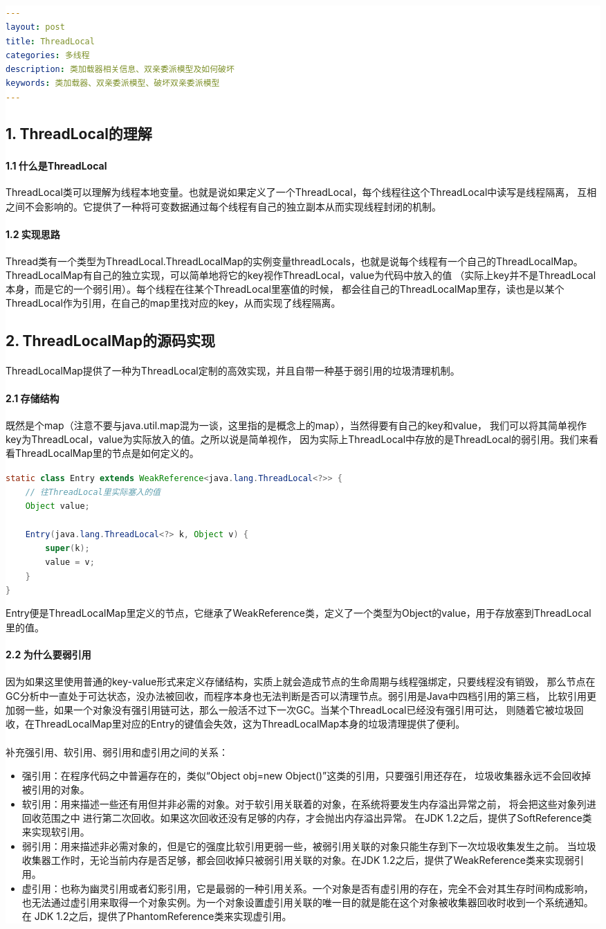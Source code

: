 ```yaml
---
layout: post
title: ThreadLocal
categories: 多线程
description: 类加载器相关信息、双亲委派模型及如何破坏
keywords: 类加载器、双亲委派模型、破坏双亲委派模型
---
```

## 1. ThreadLocal的理解
#### 1.1 什么是ThreadLocal
ThreadLocal类可以理解为线程本地变量。也就是说如果定义了一个ThreadLocal，每个线程往这个ThreadLocal中读写是线程隔离，
互相之间不会影响的。它提供了一种将可变数据通过每个线程有自己的独立副本从而实现线程封闭的机制。  
#### 1.2 实现思路
Thread类有一个类型为ThreadLocal.ThreadLocalMap的实例变量threadLocals，也就是说每个线程有一个自己的ThreadLocalMap。
ThreadLocalMap有自己的独立实现，可以简单地将它的key视作ThreadLocal，value为代码中放入的值
（实际上key并不是ThreadLocal本身，而是它的一个弱引用）。每个线程在往某个ThreadLocal里塞值的时候，
都会往自己的ThreadLocalMap里存，读也是以某个ThreadLocal作为引用，在自己的map里找对应的key，从而实现了线程隔离。  
## 2. ThreadLocalMap的源码实现
ThreadLocalMap提供了一种为ThreadLocal定制的高效实现，并且自带一种基于弱引用的垃圾清理机制。  
#### 2.1 存储结构
既然是个map（注意不要与java.util.map混为一谈，这里指的是概念上的map），当然得要有自己的key和value，
我们可以将其简单视作key为ThreadLocal，value为实际放入的值。之所以说是简单视作，
因为实际上ThreadLocal中存放的是ThreadLocal的弱引用。我们来看看ThreadLocalMap里的节点是如何定义的。  
``` java
static class Entry extends WeakReference<java.lang.ThreadLocal<?>> {
    // 往ThreadLocal里实际塞入的值
    Object value;

    Entry(java.lang.ThreadLocal<?> k, Object v) {
        super(k);
        value = v;
    }
}
```
Entry便是ThreadLocalMap里定义的节点，它继承了WeakReference类，定义了一个类型为Object的value，用于存放塞到ThreadLocal里的值。  
#### 2.2 为什么要弱引用
因为如果这里使用普通的key-value形式来定义存储结构，实质上就会造成节点的生命周期与线程强绑定，只要线程没有销毁，
那么节点在GC分析中一直处于可达状态，没办法被回收，而程序本身也无法判断是否可以清理节点。弱引用是Java中四档引用的第三档，
比软引用更加弱一些，如果一个对象没有强引用链可达，那么一般活不过下一次GC。当某个ThreadLocal已经没有强引用可达，
则随着它被垃圾回收，在ThreadLocalMap里对应的Entry的键值会失效，这为ThreadLocalMap本身的垃圾清理提供了便利。  
<br/>
补充强引用、软引用、弱引用和虚引用之间的关系：  

- 强引用：在程序代码之中普遍存在的，类似“Object obj=new Object()”这类的引用，只要强引用还存在，
垃圾收集器永远不会回收掉被引用的对象。  
- 软引用：用来描述一些还有用但并非必需的对象。对于软引用关联着的对象，在系统将要发生内存溢出异常之前，
将会把这些对象列进回收范围之中 进行第二次回收。如果这次回收还没有足够的内存，才会抛出内存溢出异常。
在JDK 1.2之后，提供了SoftReference类来实现软引用。  
- 弱引用：用来描述非必需对象的，但是它的强度比软引用更弱一些，被弱引用关联的对象只能生存到下一次垃圾收集发生之前。
当垃圾收集器工作时，无论当前内存是否足够，都会回收掉只被弱引用关联的对象。在JDK 1.2之后，提供了WeakReference类来实现弱引用。  
- 虚引用：也称为幽灵引用或者幻影引用，它是最弱的一种引用关系。一个对象是否有虚引用的存在，完全不会对其生存时间构成影响，
也无法通过虚引用来取得一个对象实例。为一个对象设置虚引用关联的唯一目的就是能在这个对象被收集器回收时收到一个系统通知。
在 JDK 1.2之后，提供了PhantomReference类来实现虚引用。  

